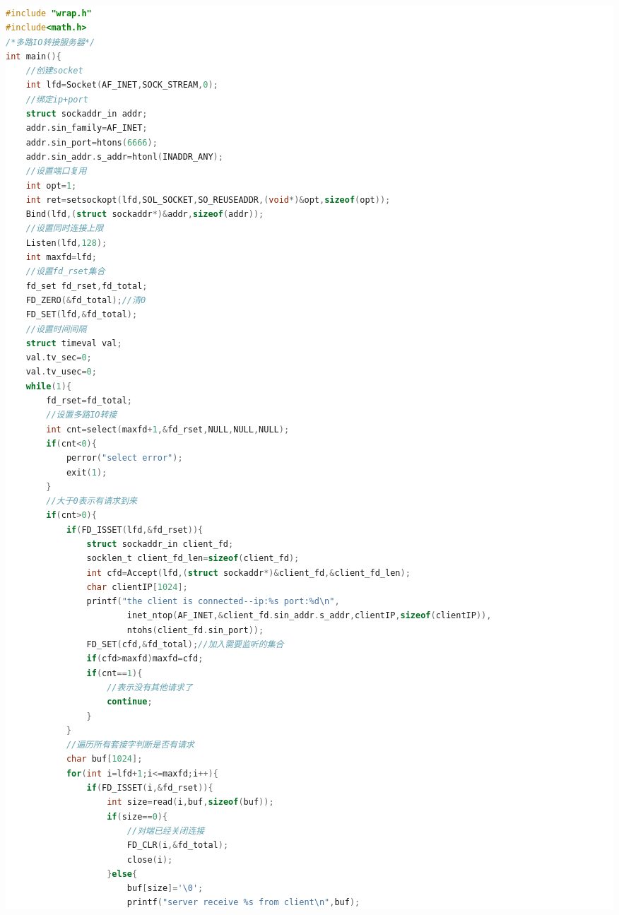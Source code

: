 ```c
#include "wrap.h"
#include<math.h>
/*多路IO转接服务器*/
int main(){
	//创建socket
	int lfd=Socket(AF_INET,SOCK_STREAM,0);
	//绑定ip+port
	struct sockaddr_in addr;
	addr.sin_family=AF_INET;
	addr.sin_port=htons(6666);
	addr.sin_addr.s_addr=htonl(INADDR_ANY);
	//设置端口复用
	int opt=1;
	int ret=setsockopt(lfd,SOL_SOCKET,SO_REUSEADDR,(void*)&opt,sizeof(opt));
	Bind(lfd,(struct sockaddr*)&addr,sizeof(addr));
	//设置同时连接上限
	Listen(lfd,128);
	int maxfd=lfd;
	//设置fd_rset集合
	fd_set fd_rset,fd_total;
	FD_ZERO(&fd_total);//清0
	FD_SET(lfd,&fd_total);
	//设置时间间隔
	struct timeval val;
	val.tv_sec=0;
	val.tv_usec=0;
	while(1){
		fd_rset=fd_total;
		//设置多路IO转接
		int cnt=select(maxfd+1,&fd_rset,NULL,NULL,NULL);
		if(cnt<0){
			perror("select error");
			exit(1);
		}
		//大于0表示有请求到来
		if(cnt>0){
			if(FD_ISSET(lfd,&fd_rset)){
				struct sockaddr_in client_fd;
				socklen_t client_fd_len=sizeof(client_fd);
				int cfd=Accept(lfd,(struct sockaddr*)&client_fd,&client_fd_len);
				char clientIP[1024];
				printf("the client is connected--ip:%s port:%d\n",
						inet_ntop(AF_INET,&client_fd.sin_addr.s_addr,clientIP,sizeof(clientIP)),
						ntohs(client_fd.sin_port));
				FD_SET(cfd,&fd_total);//加入需要监听的集合
				if(cfd>maxfd)maxfd=cfd;
				if(cnt==1){
					//表示没有其他请求了
					continue;
				}
			}
			//遍历所有套接字判断是否有请求
			char buf[1024];
			for(int i=lfd+1;i<=maxfd;i++){
				if(FD_ISSET(i,&fd_rset)){
					int size=read(i,buf,sizeof(buf));
					if(size==0){
						//对端已经关闭连接
						FD_CLR(i,&fd_total);
						close(i);
					}else{
						buf[size]='\0';
						printf("server receive %s from client\n",buf);
```